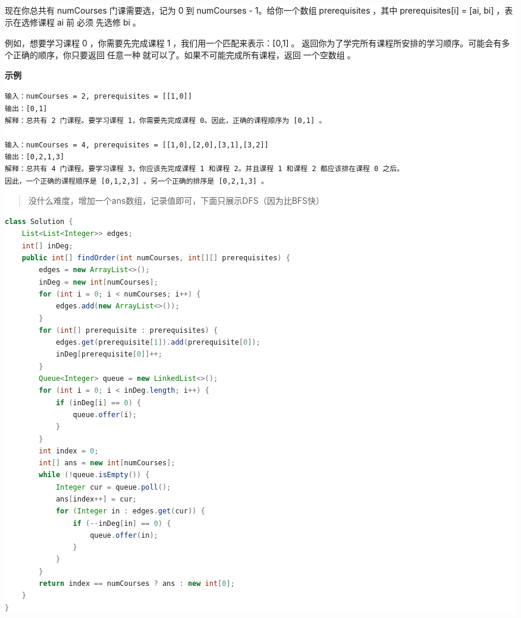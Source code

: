 现在你总共有 numCourses 门课需要选，记为 0 到 numCourses - 1。给你一个数组 prerequisites ，其中 prerequisites[i] = [ai, bi] ，表示在选修课程 ai 前 必须 先选修 bi 。

例如，想要学习课程 0 ，你需要先完成课程 1 ，我们用一个匹配来表示：[0,1] 。
返回你为了学完所有课程所安排的学习顺序。可能会有多个正确的顺序，你只要返回 任意一种 就可以了。如果不可能完成所有课程，返回 一个空数组 。

**示例**

```
输入：numCourses = 2, prerequisites = [[1,0]]
输出：[0,1]
解释：总共有 2 门课程。要学习课程 1，你需要先完成课程 0。因此，正确的课程顺序为 [0,1] 。

输入：numCourses = 4, prerequisites = [[1,0],[2,0],[3,1],[3,2]]
输出：[0,2,1,3]
解释：总共有 4 门课程。要学习课程 3，你应该先完成课程 1 和课程 2。并且课程 1 和课程 2 都应该排在课程 0 之后。
因此，一个正确的课程顺序是 [0,1,2,3] 。另一个正确的排序是 [0,2,1,3] 。
```

> 没什么难度，增加一个ans数组，记录值即可，下面只展示DFS（因为比BFS快）

```java
class Solution {
    List<List<Integer>> edges;
    int[] inDeg;
    public int[] findOrder(int numCourses, int[][] prerequisites) {
        edges = new ArrayList<>();
        inDeg = new int[numCourses];
        for (int i = 0; i < numCourses; i++) {
            edges.add(new ArrayList<>());
        }
        for (int[] prerequisite : prerequisites) {
            edges.get(prerequisite[1]).add(prerequisite[0]);
            inDeg[prerequisite[0]]++;
        }
        Queue<Integer> queue = new LinkedList<>();
        for (int i = 0; i < inDeg.length; i++) {
            if (inDeg[i] == 0) {
                queue.offer(i);
            }
        }
        int index = 0;
        int[] ans = new int[numCourses];
        while (!queue.isEmpty()) {
            Integer cur = queue.poll();
            ans[index++] = cur;
            for (Integer in : edges.get(cur)) {
                if (--inDeg[in] == 0) {
                    queue.offer(in);
                }
            }
        }
        return index == numCourses ? ans : new int[0];
    }
}
```
